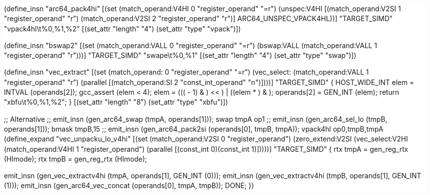 (define_insn "arc64_pack4hi"
  [(set (match_operand:V4HI 0 "register_operand" "=r")
	(unspec:V4HI [(match_operand:V2SI 1 "register_operand" "r")
		      (match_operand:V2SI 2 "register_operand" "r")]
		     ARC64_UNSPEC_VPACK4HL))]
  "TARGET_SIMD"
  "vpack4hl\\t%0,%1,%2"
  [(set_attr "length" "4")
   (set_attr "type" "vpack")])

(define_insn "bswap<mode>2"
  [(set (match_operand:VALL 0 "register_operand" "=r")
	(bswap:VALL (match_operand:VALL 1 "register_operand" "r")))]
  "TARGET_SIMD"
  "swape<mcctab>\\t%0,%1"
  [(set_attr "length" "4")
   (set_attr "type" "swap")])

(define_insn "vec_extract<mode>"
  [(set (match_operand:<VEL> 0 "register_operand" "=r")
	(vec_select:<VEL> (match_operand:VALL 1 "register_operand" "r")
			  (parallel [(match_operand:SI 2 "const_int_operand" "n")])))]
  "TARGET_SIMD"
  {
    HOST_WIDE_INT elem = INTVAL (operands[2]);
    gcc_assert (elem < 4);
    elem = (((<vextrsz> - 1) & <vextrmsk>) << <vextrsh>)
      | ((elem * <vextrsz>) & <vextrmsk>);
    operands[2] = GEN_INT (elem);
    return "xbfu<mcctab>\\t%0,%1,%2";
  }
  [(set_attr "length" "8")
   (set_attr "type" "xbfu")])

;; Alternative
;;   emit_insn (gen_arc64_swap (tmpA, operands[1])); swap tmpA op1
;;   emit_insn (gen_arc64_sel_lo (tmpB, operands[1])); bmask tmpB,15
;;   emit_insn (gen_arc64_pack2si (operands[0], tmpB, tmpA)); vpack4hl op0,tmpB,tmpA
(define_expand "vec_unpacku_lo_v4hi"
  [(set (match_operand:V2SI 0 "register_operand")
	(zero_extend:V2SI
	 (vec_select:V2HI
	  (match_operand:V4HI 1 "register_operand")
	  (parallel [(const_int 0)(const_int 1)]))))]
  "TARGET_SIMD"
 {
   rtx tmpA = gen_reg_rtx (HImode);
   rtx tmpB = gen_reg_rtx (HImode);

   emit_insn (gen_vec_extractv4hi (tmpA, operands[1], GEN_INT (0)));
   emit_insn (gen_vec_extractv4hi (tmpB, operands[1], GEN_INT (1)));
   emit_insn (gen_arc64_vec_concat (operands[0], tmpA, tmpB));
   DONE;
 })
